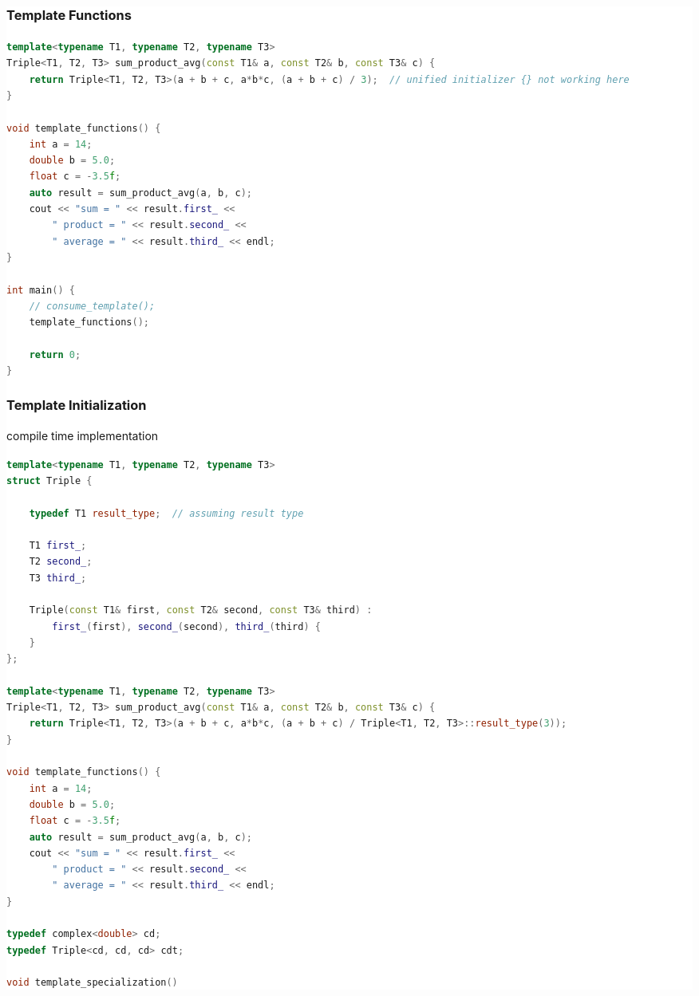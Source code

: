 ### Template Functions

```c++
template<typename T1, typename T2, typename T3>
Triple<T1, T2, T3> sum_product_avg(const T1& a, const T2& b, const T3& c) {
	return Triple<T1, T2, T3>(a + b + c, a*b*c, (a + b + c) / 3);  // unified initializer {} not working here
}

void template_functions() {
	int a = 14;
	double b = 5.0;
	float c = -3.5f;
	auto result = sum_product_avg(a, b, c);
	cout << "sum = " << result.first_ <<
		" product = " << result.second_ <<
		" average = " << result.third_ << endl;
}

int main() {
	// consume_template();
	template_functions();
	
	return 0;
}
```

### Template Initialization

compile time implementation

```c++
template<typename T1, typename T2, typename T3>
struct Triple {

	typedef T1 result_type;  // assuming result type
	
	T1 first_;
	T2 second_;
	T3 third_;

	Triple(const T1& first, const T2& second, const T3& third) :
		first_(first), second_(second), third_(third) {
	}
};

template<typename T1, typename T2, typename T3>
Triple<T1, T2, T3> sum_product_avg(const T1& a, const T2& b, const T3& c) {
	return Triple<T1, T2, T3>(a + b + c, a*b*c, (a + b + c) / Triple<T1, T2, T3>::result_type(3));
}

void template_functions() {
	int a = 14;
	double b = 5.0;
	float c = -3.5f;
	auto result = sum_product_avg(a, b, c);
	cout << "sum = " << result.first_ <<
		" product = " << result.second_ <<
		" average = " << result.third_ << endl;
}

typedef complex<double> cd;
typedef Triple<cd, cd, cd> cdt;

void template_specialization()
```